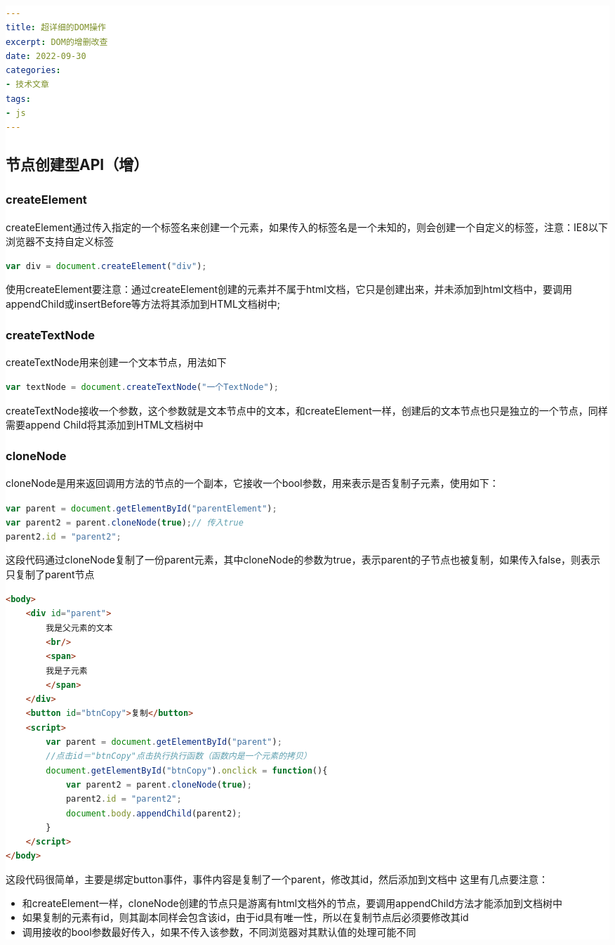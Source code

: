 ```yaml
---
title: 超详细的DOM操作
excerpt: DOM的增删改查
date: 2022-09-30
categories:
- 技术文章
tags:
- js
---
```


## 节点创建型API（增）
### createElement
createElement通过传入指定的一个标签名来创建一个元素，如果传入的标签名是一个未知的，则会创建一个自定义的标签，注意：IE8以下浏览器不支持自定义标签
```javascript
var div = document.createElement("div");
```
使用createElement要注意：通过createElement创建的元素并不属于html文档，它只是创建出来，并未添加到html文档中，要调用appendChild或insertBefore等方法将其添加到HTML文档树中;

### createTextNode
createTextNode用来创建一个文本节点，用法如下
```javascript
var textNode = document.createTextNode("一个TextNode");
```
createTextNode接收一个参数，这个参数就是文本节点中的文本，和createElement一样，创建后的文本节点也只是独立的一个节点，同样需要append Child将其添加到HTML文档树中

### cloneNode
cloneNode是用来返回调用方法的节点的一个副本，它接收一个bool参数，用来表示是否复制子元素，使用如下：
```javascript
var parent = document.getElementById("parentElement"); 
var parent2 = parent.cloneNode(true);// 传入true
parent2.id = "parent2";
```
这段代码通过cloneNode复制了一份parent元素，其中cloneNode的参数为true，表示parent的子节点也被复制，如果传入false，则表示只复制了parent节点
```html
<body>
    <div id="parent">
        我是父元素的文本
        <br/>
        <span>
        我是子元素
        </span>
    </div>
    <button id="btnCopy">复制</button>
    <script>
        var parent = document.getElementById("parent");
        //点击id＝"btnCopy"点击执行执行函数（函数内是一个元素的拷贝）  
        document.getElementById("btnCopy").onclick = function(){
            var parent2 = parent.cloneNode(true);
            parent2.id = "parent2";
            document.body.appendChild(parent2);
        }
    </script>
</body>
```
这段代码很简单，主要是绑定button事件，事件内容是复制了一个parent，修改其id，然后添加到文档中
这里有几点要注意：
- 和createElement一样，cloneNode创建的节点只是游离有html文档外的节点，要调用appendChild方法才能添加到文档树中
- 如果复制的元素有id，则其副本同样会包含该id，由于id具有唯一性，所以在复制节点后必须要修改其id
- 调用接收的bool参数最好传入，如果不传入该参数，不同浏览器对其默认值的处理可能不同
